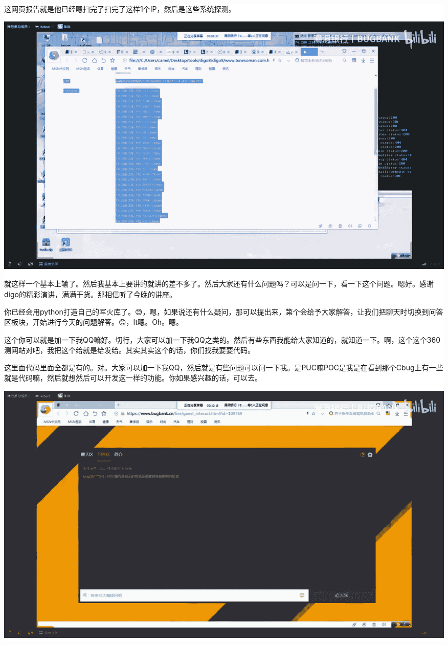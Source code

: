 这网页报告就是他已经嗯扫完了扫完了这样1个IP，然后是这些系统探测。

![](img/0e8360c50d384a8cb15b5fe1a23fc347_32.png)

就这样一个基本上输了。然后我基本上要讲的就讲的差不多了。然后大家还有什么问题吗？可以是问一下，看一下这个问题。嗯好。感谢digo的精彩演讲，满满干货。那相信听了今晚的讲座。

你已经会用python打造自己的军火库了。😊，嗯，如果说还有什么疑问，那可以提出来，第个会给予大家解答，让我们把聊天时切换到问答区板块，开始进行今天的问题解答。😊，It嗯。Oh。嗯。

这个你可以就是加一下我QQ嘛好。切行，大家可以加一下我QQ之类的。然后有些东西我能给大家知道的，就知道一下。啊，这个这个360测网站对吧，我把这个给就是给发给。其实其实这个的话，你们找我要要代码。

这里面代码里面全都是有的。对。大家可以加一下我QQ，然后就是有些问题可以问一下我。是PUC嘛POC是我是在看到那个Cbug上有一些就是代码嘛，然后就想然后可以开发这一样的功能。你如果感兴趣的话，可以去。



![](img/0e8360c50d384a8cb15b5fe1a23fc347_34.png)
